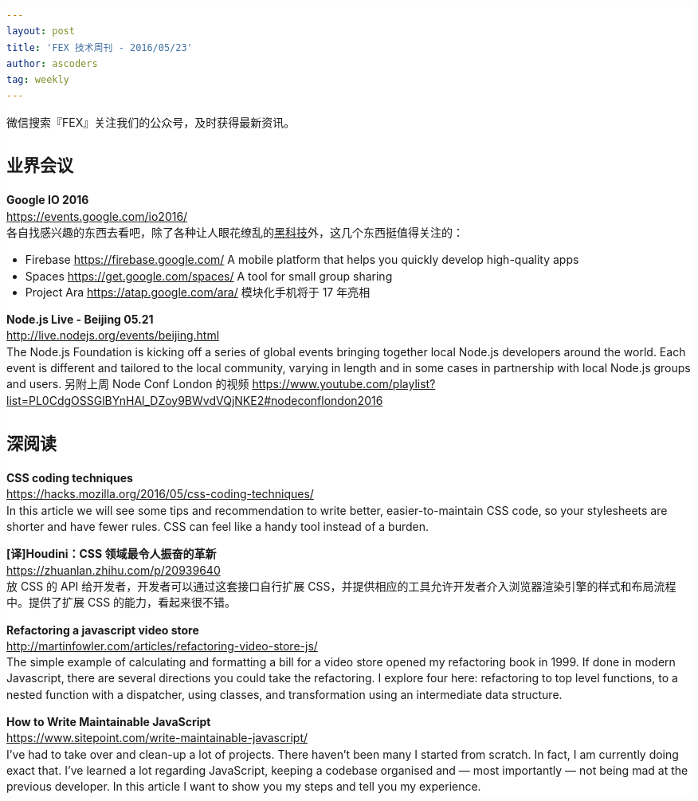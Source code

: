 ```yaml
---
layout: post
title: 'FEX 技术周刊 - 2016/05/23'
author: ascoders
tag: weekly
---
```


微信搜索『FEX』关注我们的公众号，及时获得最新资讯。

## 业界会议

**Google IO 2016**  
https://events.google.com/io2016/  
各自找感兴趣的东西去看吧，除了各种让人眼花缭乱的[黑科技](http://www.pingwest.com/google-io-keynote-2016/)外，这几个东西挺值得关注的：  
- Firebase https://firebase.google.com/  A mobile platform that helps you quickly develop high-quality apps  
- Spaces https://get.google.com/spaces/  A tool for small group sharing  
- Project Ara https://atap.google.com/ara/  模块化手机将于 17 年亮相

**Node.js Live - Beijing 05.21**  
http://live.nodejs.org/events/beijing.html  
The Node.js Foundation is kicking off a series of global events bringing together local Node.js developers around the world. Each event is different and tailored to the local community, varying in length and in some cases in partnership with local Node.js groups and users. 另附上周 Node Conf London 的视频 https://www.youtube.com/playlist?list=PL0CdgOSSGlBYnHAl_DZoy9BWvdVQjNKE2#nodeconflondon2016

## 深阅读  

**CSS coding techniques**  
https://hacks.mozilla.org/2016/05/css-coding-techniques/  
In this article we will see some tips and recommendation to write better, easier-to-maintain CSS code, so your stylesheets are shorter and have fewer rules. CSS can feel like a handy tool instead of a burden.

**[译]Houdini：CSS 领域最令人振奋的革新**  
https://zhuanlan.zhihu.com/p/20939640  
放 CSS 的 API 给开发者，开发者可以通过这套接口自行扩展 CSS，并提供相应的工具允许开发者介入浏览器渲染引擎的样式和布局流程中。提供了扩展 CSS 的能力，看起来很不错。

**Refactoring a javascript video store**  
http://martinfowler.com/articles/refactoring-video-store-js/  
The simple example of calculating and formatting a bill for a video store opened my refactoring book in 1999. If done in modern Javascript, there are several directions you could take the refactoring. I explore four here: refactoring to top level functions, to a nested function with a dispatcher, using classes, and transformation using an intermediate data structure.

**How to Write Maintainable JavaScript**  
https://www.sitepoint.com/write-maintainable-javascript/  
I’ve had to take over and clean-up a lot of projects. There haven’t been many I started from scratch. In fact, I am currently doing exact that. I’ve learned a lot regarding JavaScript, keeping a codebase organised and — most importantly — not being mad at the previous developer. In this article I want to show you my steps and tell you my experience.
